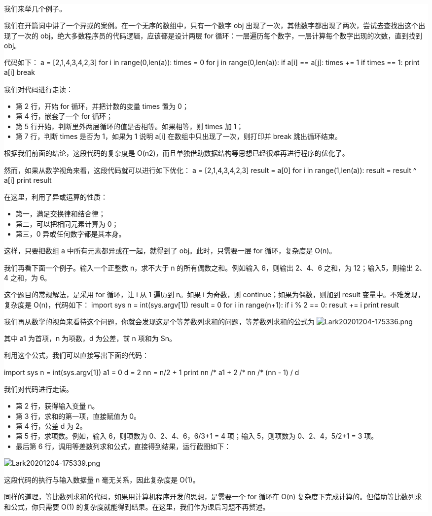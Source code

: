 我们来举几个例子。

我们在开篇词中讲了一个异或的案例。在一个无序的数组中，只有一个数字 obj 出现了一次，其他数字都出现了两次，尝试去查找出这个出现了一次的 obj。绝大多数程序员的代码逻辑，应该都是设计两层 for 循环：一层遍历每个数字，一层计算每个数字出现的次数，直到找到 obj。

代码如下：
a = [2,1,4,3,4,2,3] for i in range(0,len(a)): times = 0 for j in range(0,len(a)): if a[i] == a[j]: times += 1 if times == 1: print a[i] break

我们对代码进行走读：

* 第 2 行，开始 for 循环，并把计数的变量 times 置为 0；
* 第 4 行，嵌套了一个 for 循环；
* 第 5 行开始，判断里外两层循环的值是否相等。如果相等，则 times 加 1；
* 第 7 行，判断 times 是否为 1，如果为 1 说明 a[i] 在数组中只出现了一次，则打印并 break 跳出循环结束。

根据我们前面的结论，这段代码的复杂度是 O(n2)，而且单独借助数据结构等思想已经很难再进行程序的优化了。

然而，如果从数学视角来看，这段代码就可以进行如下优化：
a = [2,1,4,3,4,2,3] result = a[0] for i in range(1,len(a)): result = result ^ a[i] print result

在这里，利用了异或运算的性质：

* 第一，满足交换律和结合律；
* 第二，可以把相同元素计算为 0；
* 第三，0 异或任何数字都是其本身。

这样，只要把数组 a 中所有元素都异或在一起，就得到了 obj。此时，只需要一层 for 循环，复杂度是 O(n)。

我们再看下面一个例子。输入一个正整数 n，求不大于 n 的所有偶数之和。例如输入 6，则输出 2、4、6 之和，为 12；输入5，则输出 2、4 之和，为 6。

这个题目的常规解法，是采用 for 循环，让 i 从 1 遍历到 n。如果 i 为奇数，则 continue；如果为偶数，则加到 result 变量中。不难发现，复杂度是 O(n)，代码如下：
import sys n = int(sys.argv[1]) result = 0 for i in range(n+1): if i % 2 == 0: result += i print result

我们再从数学的视角来看待这个问题，你就会发现这是个等差数列求和的问题，等差数列求和的公式为 ![Lark20201204-175336.png](https://learn.lianglianglee.com/%e4%b8%93%e6%a0%8f/%e7%a8%8b%e5%ba%8f%e5%91%98%e7%9a%84%e6%95%b0%e5%ad%a6%e8%af%be/assets/Ciqc1F_KB4qACGq3AAAh0smYQ_M453.png)

其中 a1 为首项，n 为项数，d 为公差，前 n 项和为 Sn。

利用这个公式，我们可以直接写出下面的代码：

import sys n = int(sys.argv[1]) a1 = 0 d = 2 nn = n/2 + 1 print nn /* a1 + 2 /* nn /* (nn - 1) / d

我们对代码进行走读。

* 第 2 行，获得输入变量 n。
* 第 3 行，求和的第一项，直接赋值为 0。
* 第 4 行，公差 d 为 2。
* 第 5 行，求项数。例如，输入 6，则项数为 0、2、4、6，6/3+1 = 4 项；输入 5，则项数为 0、2、4，5/2+1 = 3 项。
* 最后第 6 行，调用等差数列求和公式，直接得到结果，运行截图如下：

![Lark20201204-175339.png](https://learn.lianglianglee.com/%e4%b8%93%e6%a0%8f/%e7%a8%8b%e5%ba%8f%e5%91%98%e7%9a%84%e6%95%b0%e5%ad%a6%e8%af%be/assets/Ciqc1F_KB3mAMqH8AAIw0hMvzoo693.png)

这段代码的执行与输入数据量 n 毫无关系，因此复杂度是 O(1)。

同样的道理，等比数列求和的代码，如果用计算机程序开发的思想，是需要一个 for 循环在 O(n) 复杂度下完成计算的。但借助等比数列求和公式，你只需要 O(1) 的复杂度就能得到结果。在这里，我们作为课后习题不再赘述。
